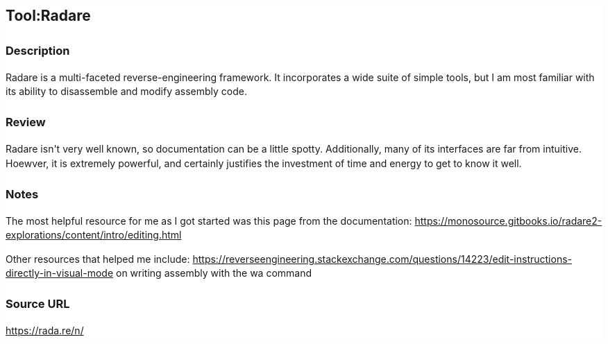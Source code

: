 
## Tool:Radare

### Description
Radare is a multi-faceted reverse-engineering framework. It incorporates a wide suite of simple tools, but I am most familiar with its ability to disassemble and modify assembly code.

### Review
Radare isn't very well known, so documentation can be a little spotty. Additionally, many of its interfaces are far from intuitive. Hoewver, it is extremely powerful, and certainly justifies the investment of time and energy to get to know it well.

### Notes
The most helpful resource for me as I got started was this page from the documentation: https://monosource.gitbooks.io/radare2-explorations/content/intro/editing.html

Other resources that helped me include: 
https://reverseengineering.stackexchange.com/questions/14223/edit-instructions-directly-in-visual-mode on writing assembly with the wa command

### Source URL
https://rada.re/n/
